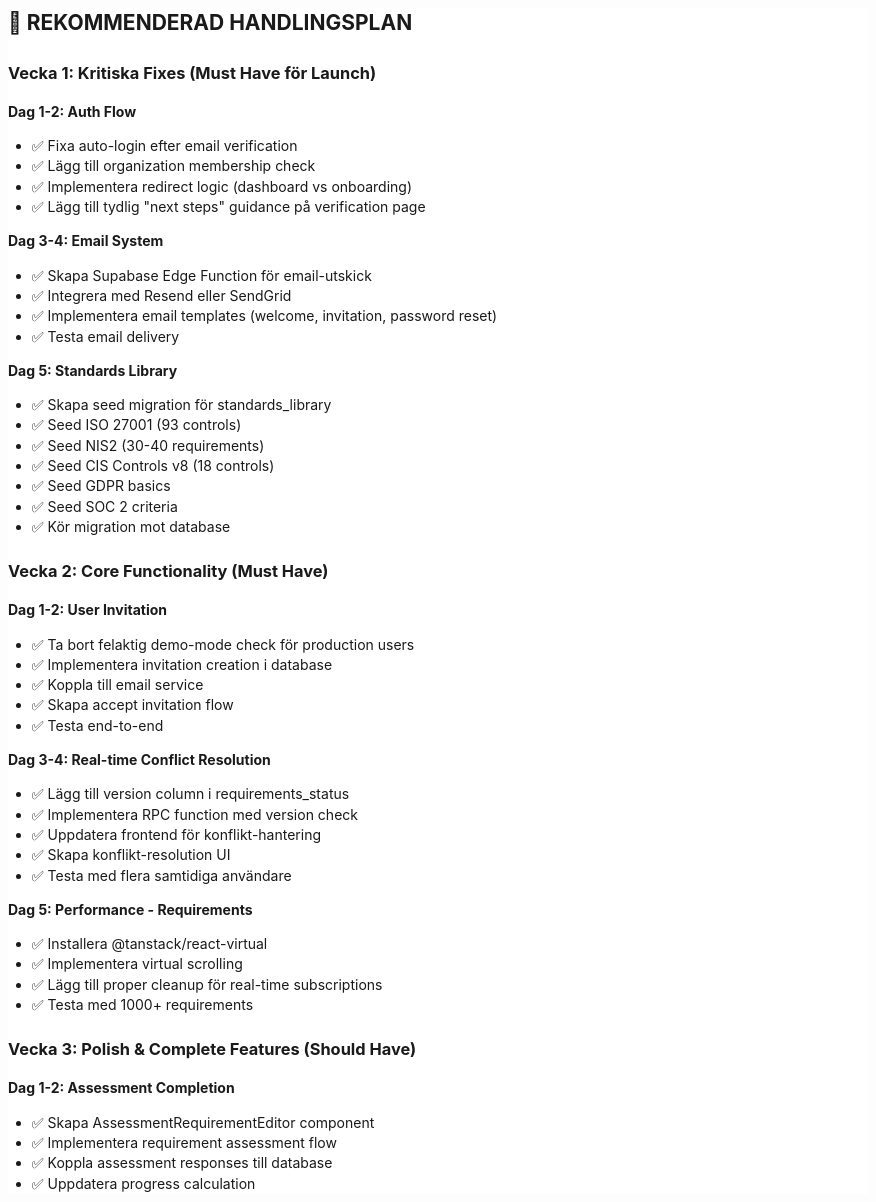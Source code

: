 
## 🎯 REKOMMENDERAD HANDLINGSPLAN

### **Vecka 1: Kritiska Fixes (Must Have för Launch)**

**Dag 1-2: Auth Flow**
- ✅ Fixa auto-login efter email verification
- ✅ Lägg till organization membership check
- ✅ Implementera redirect logic (dashboard vs onboarding)
- ✅ Lägg till tydlig "next steps" guidance på verification page

**Dag 3-4: Email System**
- ✅ Skapa Supabase Edge Function för email-utskick
- ✅ Integrera med Resend eller SendGrid
- ✅ Implementera email templates (welcome, invitation, password reset)
- ✅ Testa email delivery

**Dag 5: Standards Library**
- ✅ Skapa seed migration för standards_library
- ✅ Seed ISO 27001 (93 controls)
- ✅ Seed NIS2 (30-40 requirements)
- ✅ Seed CIS Controls v8 (18 controls)
- ✅ Seed GDPR basics
- ✅ Seed SOC 2 criteria
- ✅ Kör migration mot database

### **Vecka 2: Core Functionality (Must Have)**

**Dag 1-2: User Invitation**
- ✅ Ta bort felaktig demo-mode check för production users
- ✅ Implementera invitation creation i database
- ✅ Koppla till email service
- ✅ Skapa accept invitation flow
- ✅ Testa end-to-end

**Dag 3-4: Real-time Conflict Resolution**
- ✅ Lägg till version column i requirements_status
- ✅ Implementera RPC function med version check
- ✅ Uppdatera frontend för konflikt-hantering
- ✅ Skapa konflikt-resolution UI
- ✅ Testa med flera samtidiga användare

**Dag 5: Performance - Requirements**
- ✅ Installera @tanstack/react-virtual
- ✅ Implementera virtual scrolling
- ✅ Lägg till proper cleanup för real-time subscriptions
- ✅ Testa med 1000+ requirements

### **Vecka 3: Polish & Complete Features (Should Have)**

**Dag 1-2: Assessment Completion**
- ✅ Skapa AssessmentRequirementEditor component
- ✅ Implementera requirement assessment flow
- ✅ Koppla assessment responses till database
- ✅ Uppdatera progress calculation
